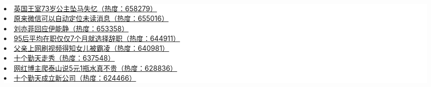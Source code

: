 <li>
<a href="https://s.weibo.com/weibo?q=%23%E8%8B%B1%E5%9B%BD%E7%8E%8B%E5%AE%A473%E5%B2%81%E5%85%AC%E4%B8%BB%E5%9D%A0%E9%A9%AC%E5%A4%B1%E5%BF%86%23" target="weibo">
英国王室73岁公主坠马失忆（热度：658279）
</a>
</li>

<li>
<a href="https://s.weibo.com/weibo?q=%23%E5%8E%9F%E6%9D%A5%E5%BE%AE%E4%BF%A1%E5%8F%AF%E4%BB%A5%E8%87%AA%E5%8A%A8%E5%AE%9A%E4%BD%8D%E6%9C%AA%E8%AF%BB%E6%B6%88%E6%81%AF%23" target="weibo">
原来微信可以自动定位未读消息（热度：655016）
</a>
</li>

<li>
<a href="https://s.weibo.com/weibo?q=%23%E5%88%98%E4%BA%A6%E8%8F%B2%E5%9B%9E%E5%BA%94%E4%BC%8A%E8%83%BD%E9%9D%99%23" target="weibo">
刘亦菲回应伊能静（热度：653358）
</a>
</li>

<li>
<a href="https://s.weibo.com/weibo?q=%2395%E5%90%8E%E5%B9%B3%E5%9D%87%E5%9C%A8%E8%81%8C%E4%BB%85%E4%BB%857%E4%B8%AA%E6%9C%88%E5%B0%B1%E9%80%89%E6%8B%A9%E8%BE%9E%E8%81%8C%23" target="weibo">
95后平均在职仅仅7个月就选择辞职（热度：644911）
</a>
</li>

<li>
<a href="https://s.weibo.com/weibo?q=%23%E7%88%B6%E4%BA%B2%E4%B8%8A%E7%BD%91%E5%88%B7%E8%A7%86%E9%A2%91%E5%BE%97%E7%9F%A5%E5%A5%B3%E5%84%BF%E8%A2%AB%E9%9C%B8%E5%87%8C%23" target="weibo">
父亲上网刷视频得知女儿被霸凌（热度：640981）
</a>
</li>

<li>
<a href="https://s.weibo.com/weibo?q=%23%E5%8D%81%E4%B8%AA%E5%8B%A4%E5%A4%A9%E8%B5%B0%E7%A7%80%23" target="weibo">
十个勤天走秀（热度：637548）
</a>
</li>

<li>
<a href="https://s.weibo.com/weibo?q=%23%E7%BD%91%E7%BA%A2%E5%8D%9A%E4%B8%BB%E7%88%AC%E6%B3%B0%E5%B1%B1%E8%AF%B45%E5%85%831%E7%93%B6%E6%B0%B4%E7%9C%9F%E4%B8%8D%E8%B4%B5%23" target="weibo">
网红博主爬泰山说5元1瓶水真不贵（热度：628836）
</a>
</li>

<li>
<a href="https://s.weibo.com/weibo?q=%23%E5%8D%81%E4%B8%AA%E5%8B%A4%E5%A4%A9%E6%88%90%E7%AB%8B%E6%96%B0%E5%85%AC%E5%8F%B8%23" target="weibo">
十个勤天成立新公司（热度：624466）
</a>
</li>
